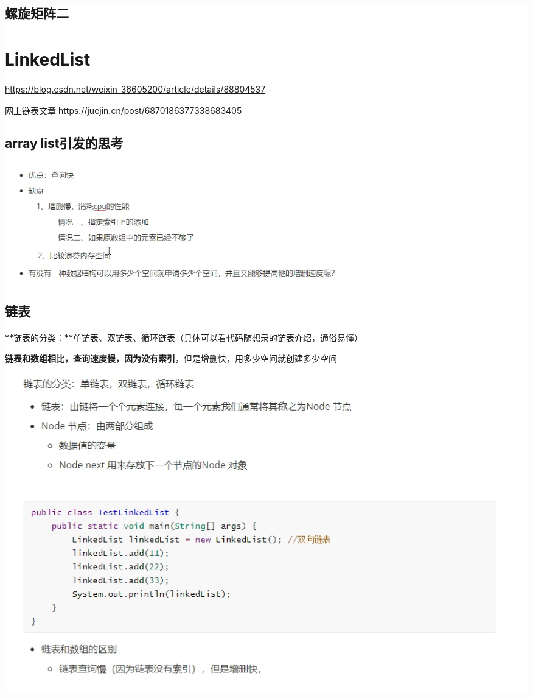 

## 螺旋矩阵二







# LinkedList

https://blog.csdn.net/weixin_36605200/article/details/88804537

网上链表文章 https://juejin.cn/post/6870186377338683405

## array list引发的思考

![image-20220116095224210](../image/image-20220116095224210.png)

## 链表

**链表的分类：**单链表、双链表、循环链表（具体可以看代码随想录的链表介绍，通俗易懂）

**链表和数组相比，查询速度慢，因为没有索引**，但是增删快，用多少空间就创建多少空间

![image-20220116101310339](../image/image-20220116101310339.png)
